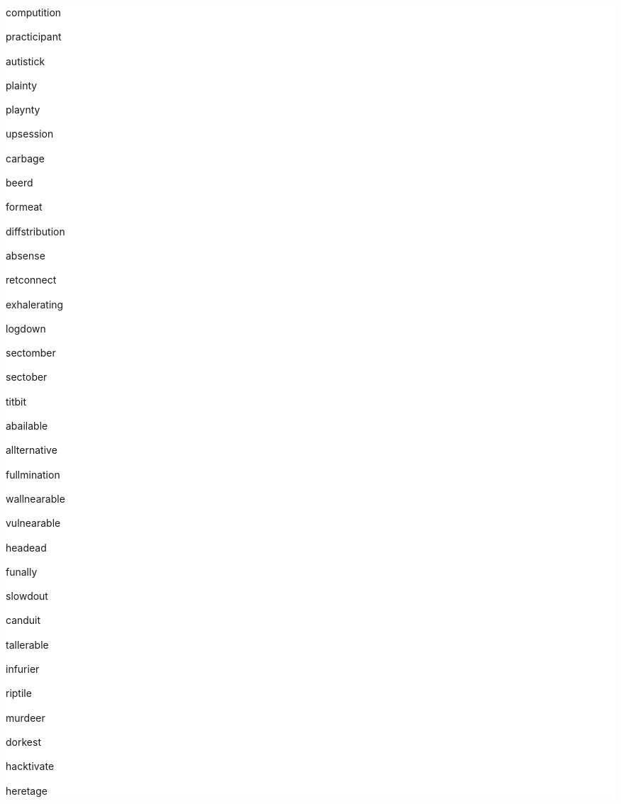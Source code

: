 computition

practicipant

autistick

plainty

playnty

upsession

carbage

beerd

formeat

diffstribution

absense

retconnect

exhalerating

logdown

sectomber

sectober

titbit

abailable

allternative

fullmination

wallnearable

vulnearable

headead

funally

slowdout

canduit

tallerable

infurier

riptile

murdeer

dorkest

hacktivate

heretage
